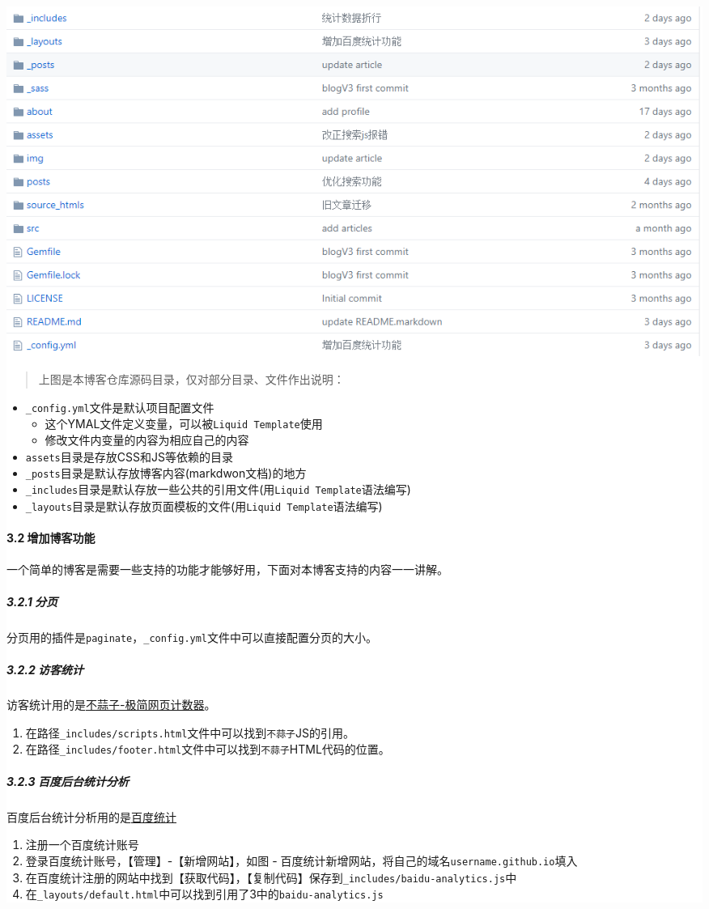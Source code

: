 ![Jekyll目录结构](/img/posts/jekyll-folder-tree.png)

> 上图是本博客仓库源码目录，仅对部分目录、文件作出说明：

- `_config.yml`文件是默认项目配置文件
    - 这个YMAL文件定义变量，可以被`Liquid Template`使用
    - 修改文件内变量的内容为相应自己的内容
- `assets`目录是存放CSS和JS等依赖的目录
- `_posts`目录是默认存放博客内容(markdwon文档)的地方
- `_includes`目录是默认存放一些公共的引用文件(用`Liquid Template`语法编写)
- `_layouts`目录是默认存放页面模板的文件(用`Liquid Template`语法编写)

<h4 id="3.2">3.2 增加博客功能</h4>

一个简单的博客是需要一些支持的功能才能够好用，下面对本博客支持的内容一一讲解。

<h5 id="3.2.1">3.2.1 分页</h5>

分页用的插件是`paginate`，`_config.yml`文件中可以直接配置分页的大小。

<h5 id="3.2.2">3.2.2 访客统计</h5>

访客统计用的是[不蒜子-极简网页计数器](http://busuanzi.ibruce.info/ "不蒜子-极简网页计数器")。

1. 在路径`_includes/scripts.html`文件中可以找到`不蒜子`JS的引用。
2. 在路径`_includes/footer.html`文件中可以找到`不蒜子`HTML代码的位置。

<h5 id="3.2.3">3.2.3 百度后台统计分析</h5>

百度后台统计分析用的是[百度统计](https://tongji.baidu.com/web/welcome/login "百度统计")

1. 注册一个百度统计账号
2. 登录百度统计账号，【管理】-【新增网站】，如图 - 百度统计新增网站，将自己的域名`username.github.io`填入
3. 在百度统计注册的网站中找到【获取代码】，【复制代码】保存到`_includes/baidu-analytics.js`中
4. 在`_layouts/default.html`中可以找到引用了3中的`baidu-analytics.js`
